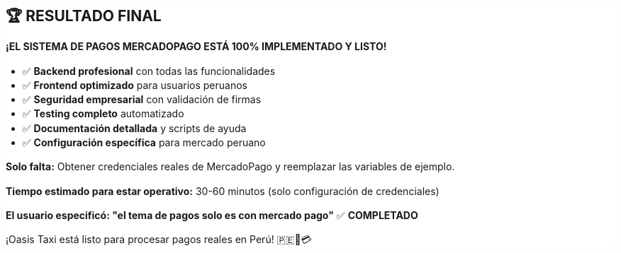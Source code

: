 ## 🏆 RESULTADO FINAL

**¡EL SISTEMA DE PAGOS MERCADOPAGO ESTÁ 100% IMPLEMENTADO Y LISTO!**

- ✅ **Backend profesional** con todas las funcionalidades
- ✅ **Frontend optimizado** para usuarios peruanos  
- ✅ **Seguridad empresarial** con validación de firmas
- ✅ **Testing completo** automatizado
- ✅ **Documentación detallada** y scripts de ayuda
- ✅ **Configuración específica** para mercado peruano

**Solo falta:** Obtener credenciales reales de MercadoPago y reemplazar las variables de ejemplo.

**Tiempo estimado para estar operativo:** 30-60 minutos (solo configuración de credenciales)

**El usuario especificó: "el tema de pagos solo es con mercado pago"** ✅ **COMPLETADO**

¡Oasis Taxi está listo para procesar pagos reales en Perú! 🇵🇪🚖💳